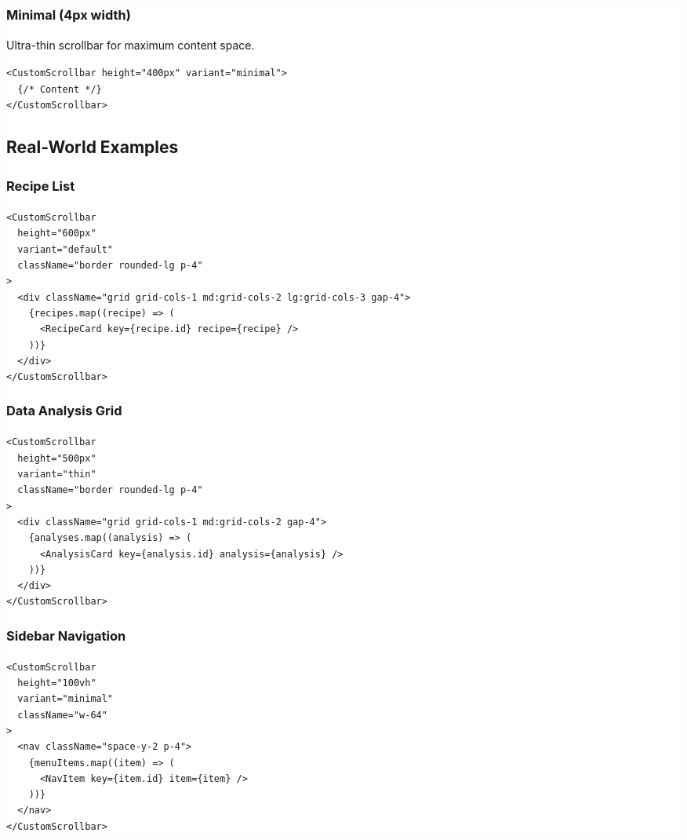 ### Minimal (4px width)
Ultra-thin scrollbar for maximum content space.

```tsx
<CustomScrollbar height="400px" variant="minimal">
  {/* Content */}
</CustomScrollbar>
```

## Real-World Examples

### Recipe List
```tsx
<CustomScrollbar 
  height="600px" 
  variant="default"
  className="border rounded-lg p-4"
>
  <div className="grid grid-cols-1 md:grid-cols-2 lg:grid-cols-3 gap-4">
    {recipes.map((recipe) => (
      <RecipeCard key={recipe.id} recipe={recipe} />
    ))}
  </div>
</CustomScrollbar>
```

### Data Analysis Grid
```tsx
<CustomScrollbar 
  height="500px" 
  variant="thin"
  className="border rounded-lg p-4"
>
  <div className="grid grid-cols-1 md:grid-cols-2 gap-4">
    {analyses.map((analysis) => (
      <AnalysisCard key={analysis.id} analysis={analysis} />
    ))}
  </div>
</CustomScrollbar>
```

### Sidebar Navigation
```tsx
<CustomScrollbar 
  height="100vh" 
  variant="minimal"
  className="w-64"
>
  <nav className="space-y-2 p-4">
    {menuItems.map((item) => (
      <NavItem key={item.id} item={item} />
    ))}
  </nav>
</CustomScrollbar>
```
